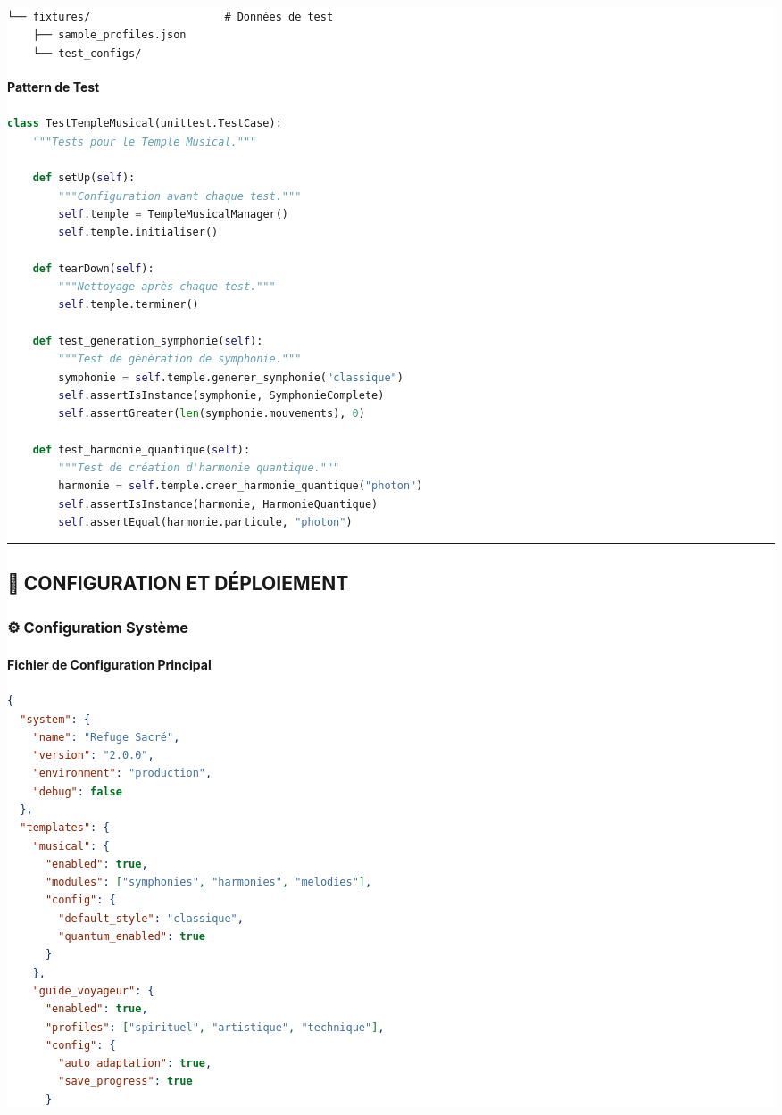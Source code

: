 ```
└── fixtures/                     # Données de test
    ├── sample_profiles.json
    └── test_configs/
```

#### **Pattern de Test**
```python
class TestTempleMusical(unittest.TestCase):
    """Tests pour le Temple Musical."""
    
    def setUp(self):
        """Configuration avant chaque test."""
        self.temple = TempleMusicalManager()
        self.temple.initialiser()
    
    def tearDown(self):
        """Nettoyage après chaque test."""
        self.temple.terminer()
    
    def test_generation_symphonie(self):
        """Test de génération de symphonie."""
        symphonie = self.temple.generer_symphonie("classique")
        self.assertIsInstance(symphonie, SymphonieComplete)
        self.assertGreater(len(symphonie.mouvements), 0)
    
    def test_harmonie_quantique(self):
        """Test de création d'harmonie quantique."""
        harmonie = self.temple.creer_harmonie_quantique("photon")
        self.assertIsInstance(harmonie, HarmonieQuantique)
        self.assertEqual(harmonie.particule, "photon")
```

---

## 🔧 **CONFIGURATION ET DÉPLOIEMENT**

### **⚙️ Configuration Système**

#### **Fichier de Configuration Principal**
```json
{
  "system": {
    "name": "Refuge Sacré",
    "version": "2.0.0",
    "environment": "production",
    "debug": false
  },
  "templates": {
    "musical": {
      "enabled": true,
      "modules": ["symphonies", "harmonies", "melodies"],
      "config": {
        "default_style": "classique",
        "quantum_enabled": true
      }
    },
    "guide_voyageur": {
      "enabled": true,
      "profiles": ["spirituel", "artistique", "technique"],
      "config": {
        "auto_adaptation": true,
        "save_progress": true
      }
```